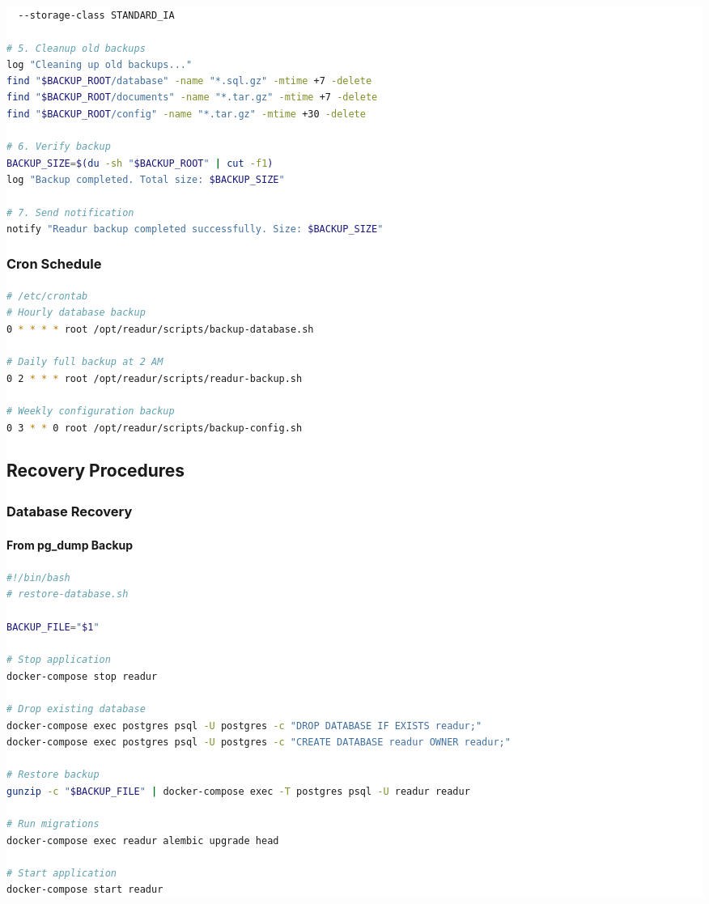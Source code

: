 ```bash
  --storage-class STANDARD_IA

# 5. Cleanup old backups
log "Cleaning up old backups..."
find "$BACKUP_ROOT/database" -name "*.sql.gz" -mtime +7 -delete
find "$BACKUP_ROOT/documents" -name "*.tar.gz" -mtime +7 -delete
find "$BACKUP_ROOT/config" -name "*.tar.gz" -mtime +30 -delete

# 6. Verify backup
BACKUP_SIZE=$(du -sh "$BACKUP_ROOT" | cut -f1)
log "Backup completed. Total size: $BACKUP_SIZE"

# 7. Send notification
notify "Readur backup completed successfully. Size: $BACKUP_SIZE"
```

### Cron Schedule

```bash
# /etc/crontab
# Hourly database backup
0 * * * * root /opt/readur/scripts/backup-database.sh

# Daily full backup at 2 AM
0 2 * * * root /opt/readur/scripts/readur-backup.sh

# Weekly configuration backup
0 3 * * 0 root /opt/readur/scripts/backup-config.sh
```

## Recovery Procedures

### Database Recovery

#### From pg_dump Backup

```bash
#!/bin/bash
# restore-database.sh

BACKUP_FILE="$1"

# Stop application
docker-compose stop readur

# Drop existing database
docker-compose exec postgres psql -U postgres -c "DROP DATABASE IF EXISTS readur;"
docker-compose exec postgres psql -U postgres -c "CREATE DATABASE readur OWNER readur;"

# Restore backup
gunzip -c "$BACKUP_FILE" | docker-compose exec -T postgres psql -U readur readur

# Run migrations
docker-compose exec readur alembic upgrade head

# Start application
docker-compose start readur
```
